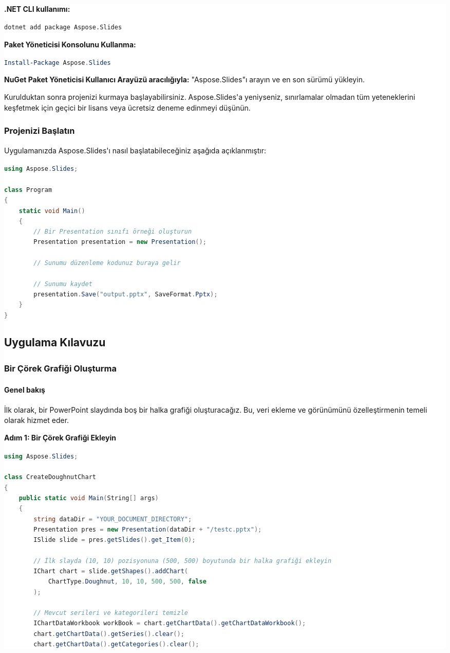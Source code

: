 **.NET CLI kullanımı:**

```bash
dotnet add package Aspose.Slides
```

**Paket Yöneticisi Konsolunu Kullanma:**

```powershell
Install-Package Aspose.Slides
```

**NuGet Paket Yöneticisi Kullanıcı Arayüzü aracılığıyla:**
"Aspose.Slides"ı arayın ve en son sürümü yükleyin.

Kurulduktan sonra projenizi kurmaya başlayabilirsiniz. Aspose.Slides'a yeniyseniz, sınırlamalar olmadan tüm yeteneklerini keşfetmek için geçici bir lisans veya ücretsiz deneme edinmeyi düşünün.

### Projenizi Başlatın
Uygulamanızda Aspose.Slides'ı nasıl başlatabileceğiniz aşağıda açıklanmıştır:

```csharp
using Aspose.Slides;

class Program
{
    static void Main()
    {
        // Bir Presentation sınıfı örneği oluşturun
        Presentation presentation = new Presentation();
        
        // Sunumu düzenleme kodunuz buraya gelir
        
        // Sunumu kaydet
        presentation.Save("output.pptx", SaveFormat.Pptx);
    }
}
```

## Uygulama Kılavuzu
### Bir Çörek Grafiği Oluşturma
#### Genel bakış
İlk olarak, bir PowerPoint slaydında boş bir halka grafiği oluşturacağız. Bu, veri ekleme ve görünümünü özelleştirmenin temeli olarak hizmet eder.

**Adım 1: Bir Çörek Grafiği Ekleyin**

```csharp
using Aspose.Slides;

class CreateDoughnutChart
{
    public static void Main(String[] args)
    {
        string dataDir = "YOUR_DOCUMENT_DIRECTORY";
        Presentation pres = new Presentation(dataDir + "/testc.pptx");
        ISlide slide = pres.getSlides().get_Item(0);
        
        // İlk slayda (10, 10) pozisyonuna (500, 500) boyutunda bir halka grafiği ekleyin
        IChart chart = slide.getShapes().addChart(
            ChartType.Doughnut, 10, 10, 500, 500, false
        );

        // Mevcut serileri ve kategorileri temizle
        IChartDataWorkbook workBook = chart.getChartData().getChartDataWorkbook();
        chart.getChartData().getSeries().clear();
        chart.getChartData().getCategories().clear();
```